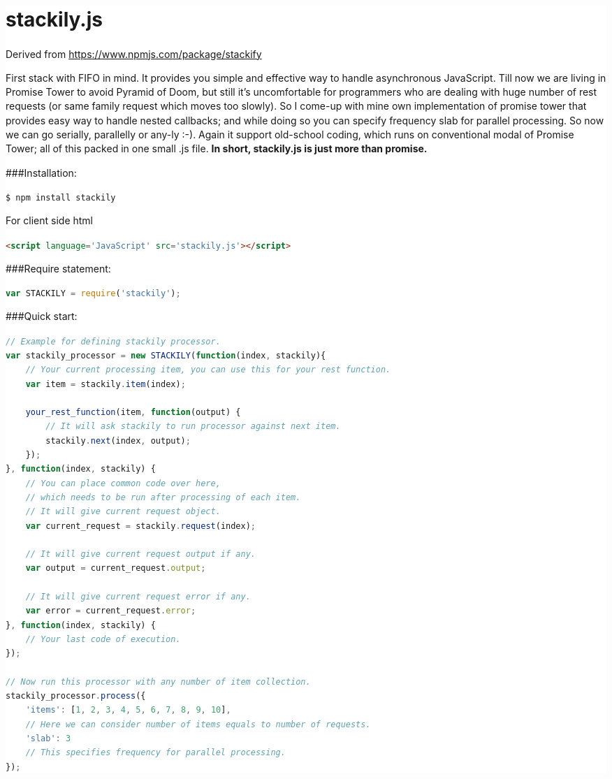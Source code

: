 # stackily.js

Derived from https://www.npmjs.com/package/stackify

First stack with FIFO in mind. It provides you simple and effective way to handle asynchronous JavaScript. Till now we are living in Promise Tower to avoid Pyramid of Doom, but still it’s uncomfortable for programmers who are dealing with huge number of rest requests (or same family request which moves too slowly). So I come-up with mine own implementation of promise tower that provides easy way to handle nested callbacks; and while doing so you can specify frequency slab for parallel processing. So now we can go serially, parallelly or any-ly :-). Again it support old-school coding, which runs on conventional modal of Promise Tower; all of this packed in one small .js file. **In short, stackily.js is just more than promise.** 


###Installation:
```javascript
$ npm install stackily
```

For client side html

```html
<script language='JavaScript' src='stackily.js'></script>
```


###Require statement:
```javascript
var STACKILY = require('stackily');
```

###Quick start:
```javascript
// Example for defining stackily processor.
var stackily_processor = new STACKILY(function(index, stackily){
    // Your current processing item, you can use this for your rest function.
    var item = stackily.item(index);
    
    your_rest_function(item, function(output) {
        // It will ask stackily to run processor against next item.
        stackily.next(index, output);
    });
}, function(index, stackily) {
    // You can place common code over here, 
    // which needs to be run after processing of each item.
    // It will give current request object.
    var current_request = stackily.request(index);
    
    // It will give current request output if any.
    var output = current_request.output;
    
    // It will give current request error if any.
    var error = current_request.error;
}, function(index, stackily) {
    // Your last code of execution.
});

// Now run this processor with any number of item collection.
stackily_processor.process({
    'items': [1, 2, 3, 4, 5, 6, 7, 8, 9, 10], 
    // Here we can consider number of items equals to number of requests. 
    'slab': 3 
    // This specifies frequency for parallel processing.
});

```
